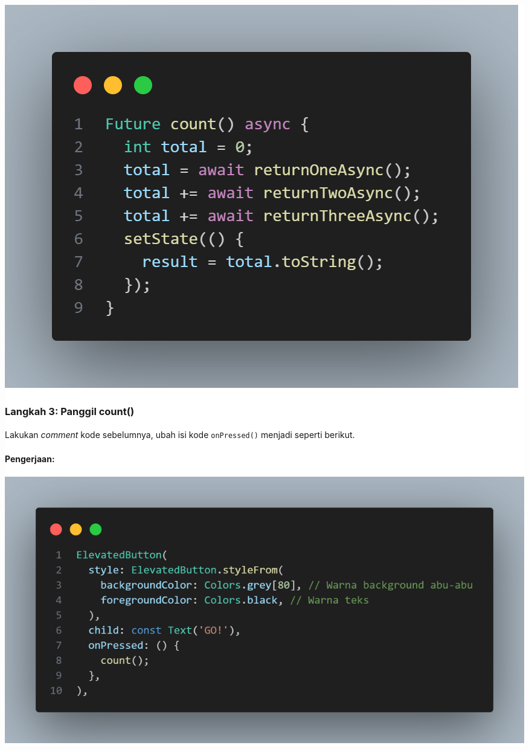 ![Langkah 2 Praktikum 2](../../docs/Praktikum2/l2p2.png)


### **Langkah 3: Panggil count()**
Lakukan *comment* kode sebelumnya, ubah isi kode `onPressed()` menjadi seperti berikut.

#### **Pengerjaan:**
![Langkah 3 Praktikum 2](../../docs/Praktikum2/l3p2.png)
